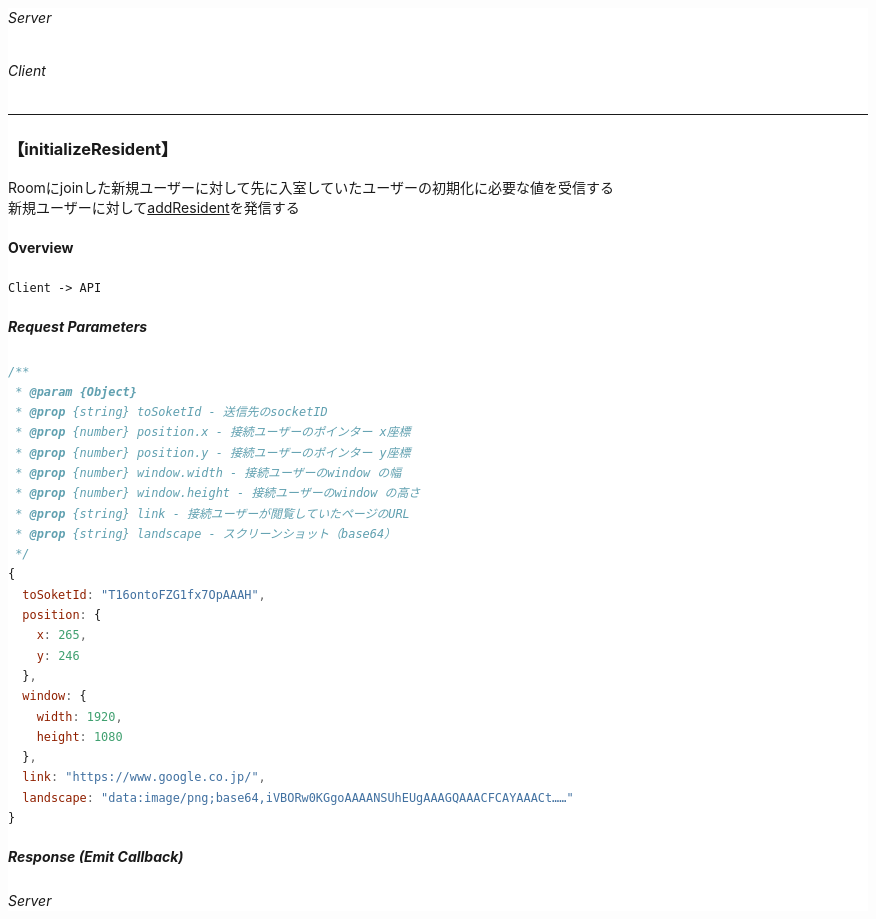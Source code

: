###### Server
```js
```

###### Client
```js
```



***



<a name="io-initializeResident"></a>
### 【initializeResident】
Roomにjoinした新規ユーザーに対して先に入室していたユーザーの初期化に必要な値を受信する  
新規ユーザーに対して[addResident](#io-addResident)を発信する

#### Overview
`Client -> API`  

##### Request Parameters
```js
/**
 * @param {Object}
 * @prop {string} toSoketId - 送信先のsocketID
 * @prop {number} position.x - 接続ユーザーのポインター x座標
 * @prop {number} position.y - 接続ユーザーのポインター y座標
 * @prop {number} window.width - 接続ユーザーのwindow の幅
 * @prop {number} window.height - 接続ユーザーのwindow の高さ
 * @prop {string} link - 接続ユーザーが閲覧していたページのURL
 * @prop {string} landscape - スクリーンショット（base64）
 */
{
  toSoketId: "T16ontoFZG1fx7OpAAAH",
  position: {
    x: 265,
    y: 246
  },
  window: {
    width: 1920,
    height: 1080
  },
  link: "https://www.google.co.jp/",
  landscape: "data:image/png;base64,iVBORw0KGgoAAAANSUhEUgAAAGQAAACFCAYAAACt……"
}
```

##### Response (Emit Callback) 
```js
```

###### Server
```js
```
